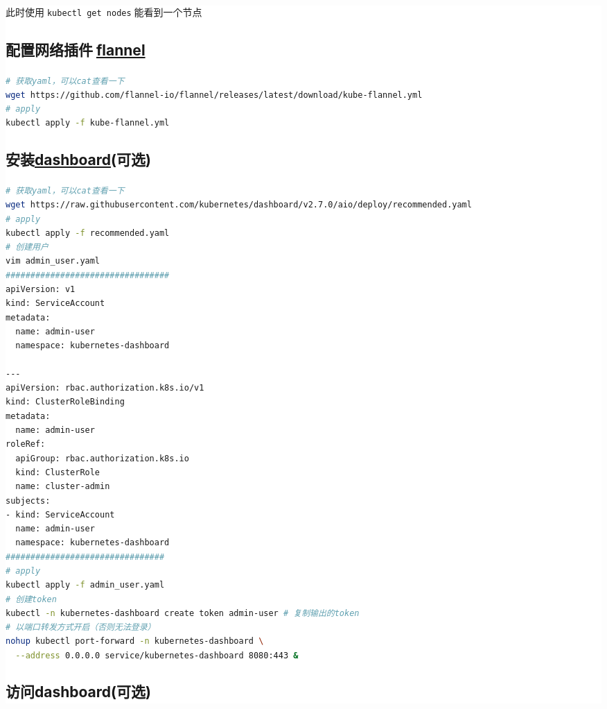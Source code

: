 此时使用 `kubectl get nodes` 能看到一个节点

## 配置网络插件 [flannel](https://github.com/flannel-io/flannel)

```bash
# 获取yaml，可以cat查看一下
wget https://github.com/flannel-io/flannel/releases/latest/download/kube-flannel.yml
# apply
kubectl apply -f kube-flannel.yml
```

## 安装[dashboard](https://github.com/kubernetes/dashboard)(可选)

```bash
# 获取yaml，可以cat查看一下
wget https://raw.githubusercontent.com/kubernetes/dashboard/v2.7.0/aio/deploy/recommended.yaml
# apply
kubectl apply -f recommended.yaml
# 创建用户
vim admin_user.yaml
#################################
apiVersion: v1
kind: ServiceAccount
metadata:
  name: admin-user
  namespace: kubernetes-dashboard

---
apiVersion: rbac.authorization.k8s.io/v1
kind: ClusterRoleBinding
metadata:
  name: admin-user
roleRef:
  apiGroup: rbac.authorization.k8s.io
  kind: ClusterRole
  name: cluster-admin
subjects:
- kind: ServiceAccount
  name: admin-user
  namespace: kubernetes-dashboard
################################
# apply
kubectl apply -f admin_user.yaml
# 创建token
kubectl -n kubernetes-dashboard create token admin-user # 复制输出的token
# 以端口转发方式开启（否则无法登录）
nohup kubectl port-forward -n kubernetes-dashboard \
  --address 0.0.0.0 service/kubernetes-dashboard 8080:443 &
```

## 访问dashboard(可选)
